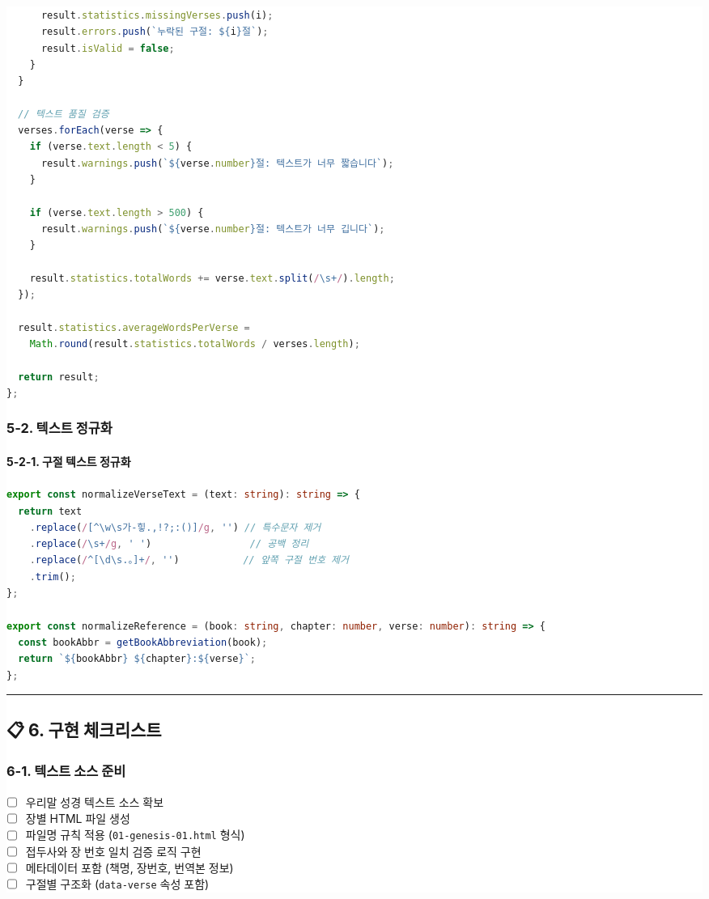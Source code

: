 ```typescript
      result.statistics.missingVerses.push(i);
      result.errors.push(`누락된 구절: ${i}절`);
      result.isValid = false;
    }
  }
  
  // 텍스트 품질 검증
  verses.forEach(verse => {
    if (verse.text.length < 5) {
      result.warnings.push(`${verse.number}절: 텍스트가 너무 짧습니다`);
    }
    
    if (verse.text.length > 500) {
      result.warnings.push(`${verse.number}절: 텍스트가 너무 깁니다`);
    }
    
    result.statistics.totalWords += verse.text.split(/\s+/).length;
  });
  
  result.statistics.averageWordsPerVerse = 
    Math.round(result.statistics.totalWords / verses.length);
  
  return result;
};
```

### **5-2. 텍스트 정규화**

#### **5-2-1. 구절 텍스트 정규화**
```typescript
export const normalizeVerseText = (text: string): string => {
  return text
    .replace(/[^\w\s가-힣.,!?;:()]/g, '') // 특수문자 제거
    .replace(/\s+/g, ' ')                 // 공백 정리
    .replace(/^[\d\s.。]+/, '')           // 앞쪽 구절 번호 제거
    .trim();
};

export const normalizeReference = (book: string, chapter: number, verse: number): string => {
  const bookAbbr = getBookAbbreviation(book);
  return `${bookAbbr} ${chapter}:${verse}`;
};
```

---

## 📋 **6. 구현 체크리스트**

### **6-1. 텍스트 소스 준비**
- [ ] 우리말 성경 텍스트 소스 확보
- [ ] 장별 HTML 파일 생성
- [ ] 파일명 규칙 적용 (`01-genesis-01.html` 형식)
- [ ] 접두사와 장 번호 일치 검증 로직 구현
- [ ] 메타데이터 포함 (책명, 장번호, 번역본 정보)
- [ ] 구절별 구조화 (`data-verse` 속성 포함)
